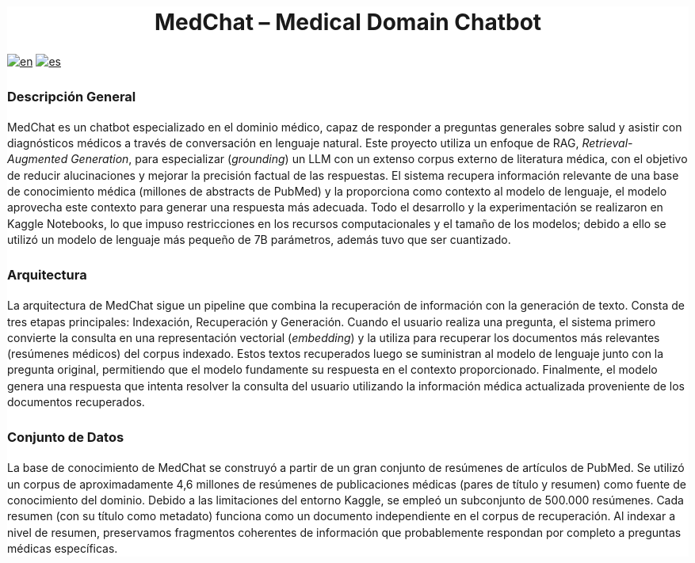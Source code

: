 
<h1 align="center">MedChat – Medical Domain Chatbot</h1>

[![en](https://img.shields.io/badge/lang-en-red.svg)](https://github.com/JosuBarru/MedChat/blob/main/README.md)
[![es](https://img.shields.io/badge/lang-es-blue.svg)](https://github.com/JosuBarru/MedChat/blob/main/README-es.md)

### Descripción General
MedChat es un chatbot especializado en el dominio médico, capaz de responder a preguntas generales sobre salud y asistir con diagnósticos médicos a través de conversación en lenguaje natural. Este proyecto utiliza un enfoque de RAG, *Retrieval-Augmented Generation*, para especializar (*grounding*) un LLM con un extenso corpus externo de literatura médica, con el objetivo de reducir alucinaciones y mejorar la precisión factual de las respuestas. El sistema recupera información relevante de una base de conocimiento médica (millones de abstracts de PubMed) y la proporciona como contexto al modelo de lenguaje, el modelo aprovecha este contexto para generar una respuesta más adecuada. Todo el desarrollo y la experimentación se realizaron en Kaggle Notebooks, lo que impuso restricciones en los recursos computacionales y el tamaño de los modelos; debido a ello se utilizó un modelo de lenguaje más pequeño de 7B parámetros, además tuvo que ser cuantizado.

### Arquitectura
La arquitectura de MedChat sigue un pipeline que combina la recuperación de información con la generación de texto. Consta de tres etapas principales: Indexación, Recuperación y Generación. Cuando el usuario realiza una pregunta, el sistema primero convierte la consulta en una representación vectorial (*embedding*) y la utiliza para recuperar los documentos más relevantes (resúmenes médicos) del corpus indexado. Estos textos recuperados luego se suministran al modelo de lenguaje junto con la pregunta original, permitiendo que el modelo fundamente su respuesta en el contexto proporcionado. Finalmente, el modelo genera una respuesta que intenta resolver la consulta del usuario utilizando la información médica actualizada proveniente de los documentos recuperados.


### Conjunto de Datos
La base de conocimiento de MedChat se construyó a partir de un gran conjunto de resúmenes de artículos de PubMed. Se utilizó un corpus de aproximadamente 4,6 millones de resúmenes de publicaciones médicas (pares de título y resumen) como fuente de conocimiento del dominio. Debido a las limitaciones del entorno Kaggle, se empleó un subconjunto de 500.000 resúmenes. Cada resumen (con su título como metadato) funciona como un documento independiente en el corpus de recuperación. Al indexar a nivel de resumen, preservamos fragmentos coherentes de información que probablemente respondan por completo a preguntas médicas específicas.
